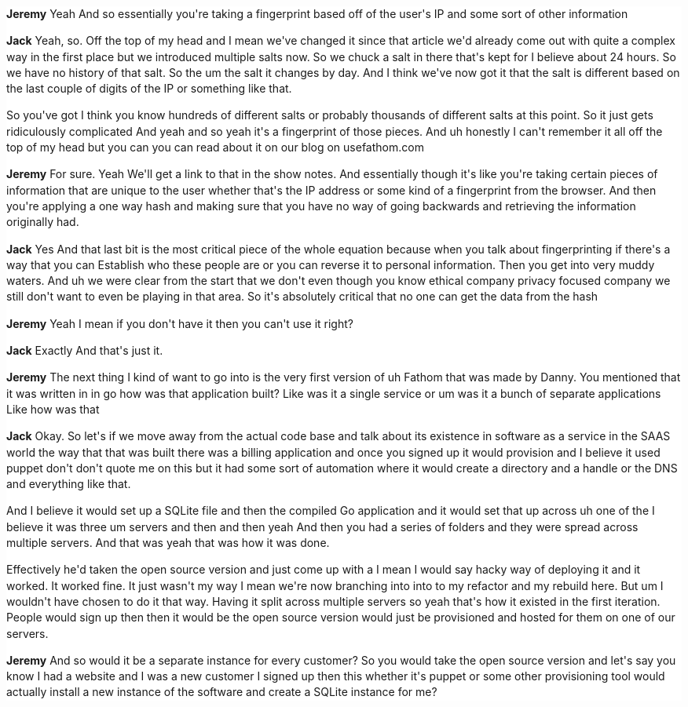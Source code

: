 **Jeremy** Yeah And so essentially you're taking a fingerprint based off of the user's IP and some sort of other information 

**Jack** Yeah, so. Off the top of my head and I mean we've changed it since that article we'd already come out with quite a complex way in the first place but we introduced multiple salts now. So we chuck a salt in there that's kept for I believe about 24 hours. So we have no history of that salt. So the um the salt it changes by day. And I think we've now got it that the salt is different based on the last couple of digits of the IP or something like that. 

So you've got I think you know hundreds of different salts or probably thousands of different salts at this point. So it just gets ridiculously complicated And yeah and so yeah it's a fingerprint of those pieces. And uh honestly I can't remember it all off the top of my head but you can you can read about it on our blog on usefathom.com 

**Jeremy** For sure. Yeah We'll get a link to that in the show notes. And essentially though it's like you're taking certain pieces of information that are unique to the user whether that's the IP address or some kind of a fingerprint from the browser. And then you're applying a one way hash and making sure that you have no way of  going backwards and retrieving the information originally had.

**Jack** Yes And that last bit is the most critical piece of the whole equation because when you talk about fingerprinting if there's a way that you can Establish who these people are or you can reverse it to personal information. Then you get into very muddy waters. And uh we were clear from the start that we don't even though you know ethical company privacy focused company we still don't want to even be playing in that area. So it's absolutely critical that no one can get the data from the hash 

**Jeremy** Yeah I mean if you don't have it then you can't use it right?

**Jack** Exactly And that's just it. 

**Jeremy** The next thing I kind of want to go into is the very first version of uh Fathom that was made by Danny. You mentioned that it was written in in go how was that application built? Like was it a single service or um was it a bunch of separate applications Like how was that 

**Jack** Okay. So let's if we move away from the actual code base and talk about its existence in software as a service in the SAAS world the way that that was built there was a billing application and once you signed up it would provision and I believe it used puppet don't don't quote me on this but it had some sort of automation where it would create a directory and a handle or the DNS and everything like that. 

And I believe it would set up a SQLite file and then the compiled Go application and it would set that up across uh one of the I believe it was three um servers and then and then yeah And then you had a series of folders and they were spread across multiple servers. And that was yeah that was how it was done. 

Effectively he'd taken the open source version and just come up with a I mean I would say hacky way of deploying it and it worked. It worked fine. It just wasn't my way I mean we're now branching into into to my refactor and my rebuild here. But um I wouldn't have chosen to do it that way. Having it split across multiple servers so yeah that's how it existed in the first iteration. People would sign up then then it would be the open source version would just be provisioned and hosted for them on one of our servers. 

**Jeremy** And so would it be a separate instance for every customer? So you would take the open source version and let's say you know I had a website and I was a new customer I signed up then this whether it's puppet or some other provisioning tool would actually install a new instance of the software and create a SQLite instance for me? 
